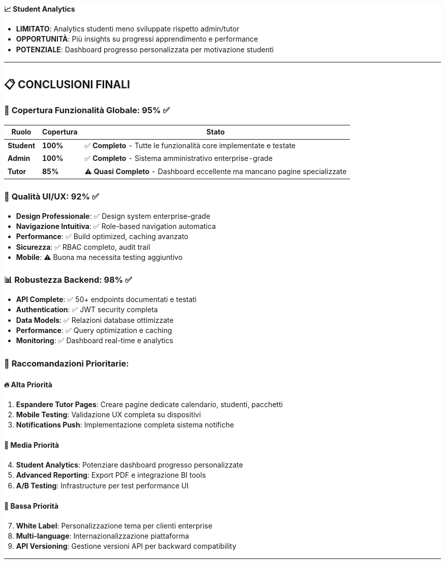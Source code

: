 #### **📈 Student Analytics**
- **LIMITATO**: Analytics studenti meno sviluppate rispetto admin/tutor
- **OPPORTUNITÀ**: Più insights su progressi apprendimento e performance
- **POTENZIALE**: Dashboard progresso personalizzata per motivazione studenti

---

## 📋 **CONCLUSIONI FINALI**

### 🎯 **Copertura Funzionalità Globale**: **95%** ✅

| Ruolo | Copertura | Stato |
|-------|-----------|-------|
| **Student** | **100%** | ✅ **Completo** - Tutte le funzionalità core implementate e testate |
| **Admin** | **100%** | ✅ **Completo** - Sistema amministrativo enterprise-grade |
| **Tutor** | **85%** | ⚠️ **Quasi Completo** - Dashboard eccellente ma mancano pagine specializzate |

### 🎨 **Qualità UI/UX**: **92%** ✅

- **Design Professionale**: ✅ Design system enterprise-grade
- **Navigazione Intuitiva**: ✅ Role-based navigation automatica
- **Performance**: ✅ Build optimized, caching avanzato
- **Sicurezza**: ✅ RBAC completo, audit trail
- **Mobile**: ⚠️ Buona ma necessita testing aggiuntivo

### 📊 **Robustezza Backend**: **98%** ✅

- **API Complete**: ✅ 50+ endpoints documentati e testati
- **Authentication**: ✅ JWT security completa
- **Data Models**: ✅ Relazioni database ottimizzate
- **Performance**: ✅ Query optimization e caching
- **Monitoring**: ✅ Dashboard real-time e analytics

### 🚀 **Raccomandazioni Prioritarie:**

#### **🔥 Alta Priorità**
1. **Espandere Tutor Pages**: Creare pagine dedicate calendario, studenti, pacchetti
2. **Mobile Testing**: Validazione UX completa su dispositivi
3. **Notifications Push**: Implementazione completa sistema notifiche

#### **🔶 Media Priorità**
4. **Student Analytics**: Potenziare dashboard progresso personalizzate
5. **Advanced Reporting**: Export PDF e integrazione BI tools
6. **A/B Testing**: Infrastructure per test performance UI

#### **🔵 Bassa Priorità**
7. **White Label**: Personalizzazione tema per clienti enterprise
8. **Multi-language**: Internazionalizzazione piattaforma
9. **API Versioning**: Gestione versioni API per backward compatibility

---